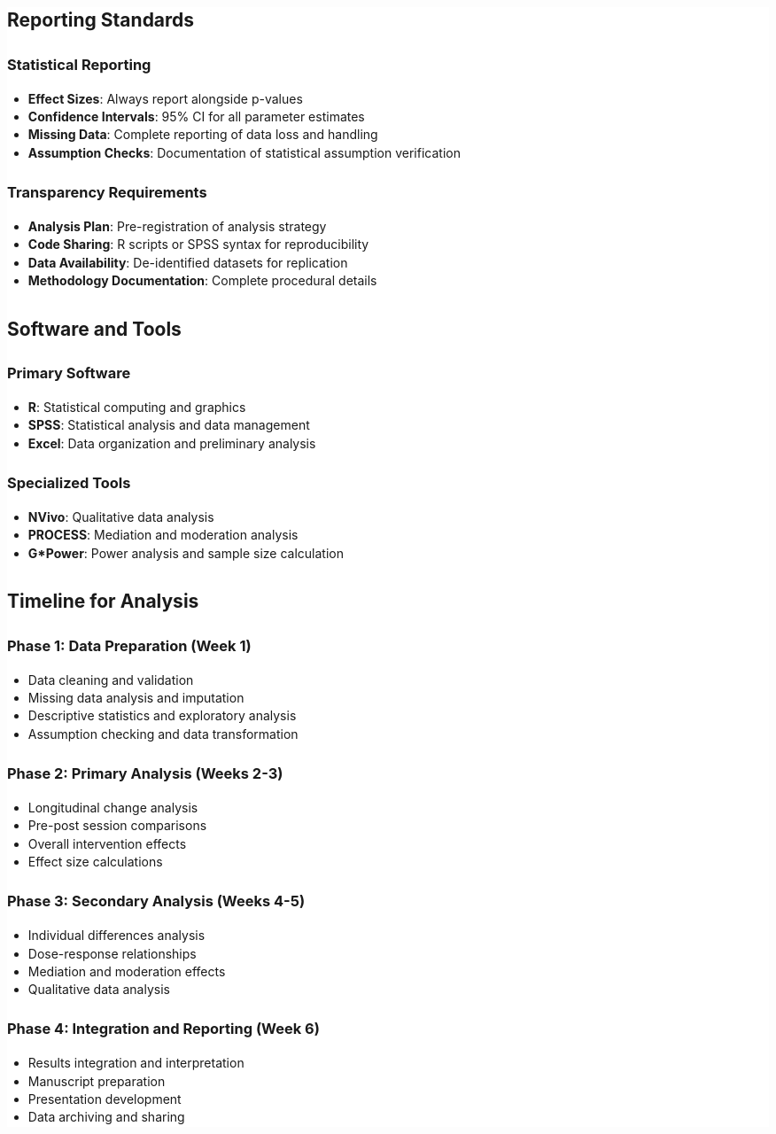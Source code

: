 ## Reporting Standards

### Statistical Reporting
- **Effect Sizes**: Always report alongside p-values
- **Confidence Intervals**: 95% CI for all parameter estimates
- **Missing Data**: Complete reporting of data loss and handling
- **Assumption Checks**: Documentation of statistical assumption verification

### Transparency Requirements
- **Analysis Plan**: Pre-registration of analysis strategy
- **Code Sharing**: R scripts or SPSS syntax for reproducibility
- **Data Availability**: De-identified datasets for replication
- **Methodology Documentation**: Complete procedural details

## Software and Tools

### Primary Software
- **R**: Statistical computing and graphics
- **SPSS**: Statistical analysis and data management
- **Excel**: Data organization and preliminary analysis

### Specialized Tools
- **NVivo**: Qualitative data analysis
- **PROCESS**: Mediation and moderation analysis
- **G*Power**: Power analysis and sample size calculation

## Timeline for Analysis

### Phase 1: Data Preparation (Week 1)
- Data cleaning and validation
- Missing data analysis and imputation
- Descriptive statistics and exploratory analysis
- Assumption checking and data transformation

### Phase 2: Primary Analysis (Weeks 2-3)
- Longitudinal change analysis
- Pre-post session comparisons
- Overall intervention effects
- Effect size calculations

### Phase 3: Secondary Analysis (Weeks 4-5)
- Individual differences analysis
- Dose-response relationships
- Mediation and moderation effects
- Qualitative data analysis

### Phase 4: Integration and Reporting (Week 6)
- Results integration and interpretation
- Manuscript preparation
- Presentation development
- Data archiving and sharing
